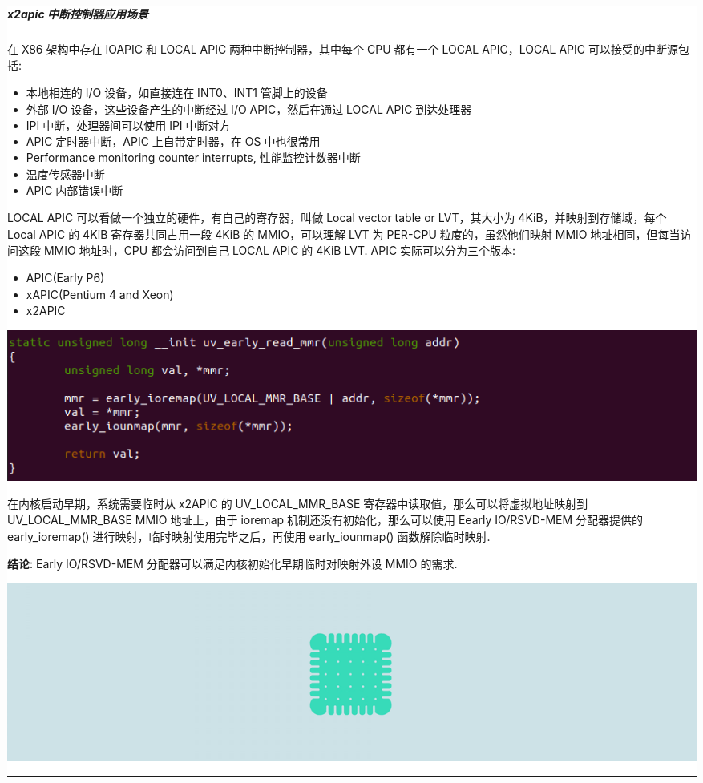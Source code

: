 ##### x2apic 中断控制器应用场景

在 X86 架构中存在 IOAPIC 和 LOCAL APIC 两种中断控制器，其中每个 CPU 都有一个 LOCAL APIC，LOCAL APIC 可以接受的中断源包括:

* 本地相连的 I/O 设备，如直接连在 INT0、INT1 管脚上的设备
* 外部 I/O 设备，这些设备产生的中断经过 I/O APIC，然后在通过 LOCAL APIC 到达处理器
* IPI 中断，处理器间可以使用 IPI 中断对方
* APIC 定时器中断，APIC 上自带定时器，在 OS 中也很常用
* Performance monitoring counter interrupts, 性能监控计数器中断
* 温度传感器中断
* APIC 内部错误中断

LOCAL APIC 可以看做一个独立的硬件，有自己的寄存器，叫做 Local vector table or LVT，其大小为 4KiB，并映射到存储域，每个 Local APIC 的 4KiB 寄存器共同占用一段 4KiB 的 MMIO，可以理解 LVT 为 PER-CPU 粒度的，虽然他们映射 MMIO 地址相同，但每当访问这段 MMIO 地址时，CPU 都会访问到自己 LOCAL APIC 的 4KiB LVT. APIC 实际可以分为三个版本:

* APIC(Early P6)
* xAPIC(Pentium 4 and Xeon)
* x2APIC

![](/assets/PDB/HK/TH002100.png)

在内核启动早期，系统需要临时从 x2APIC 的 UV_LOCAL_MMR_BASE 寄存器中读取值，那么可以将虚拟地址映射到 UV_LOCAL_MMR_BASE MMIO 地址上，由于 ioremap 机制还没有初始化，那么可以使用 Eearly IO/RSVD-MEM 分配器提供的 early_ioremap() 进行映射，临时映射使用完毕之后，再使用 early_iounmap() 函数解除临时映射.

**结论**: Early IO/RSVD-MEM 分配器可以满足内核初始化早期临时对映射外设 MMIO 的需求.

![](/assets/PDB/BiscuitOS/kernel/IND000100.png)

----------------------------------------

<span id="E6"></span>
